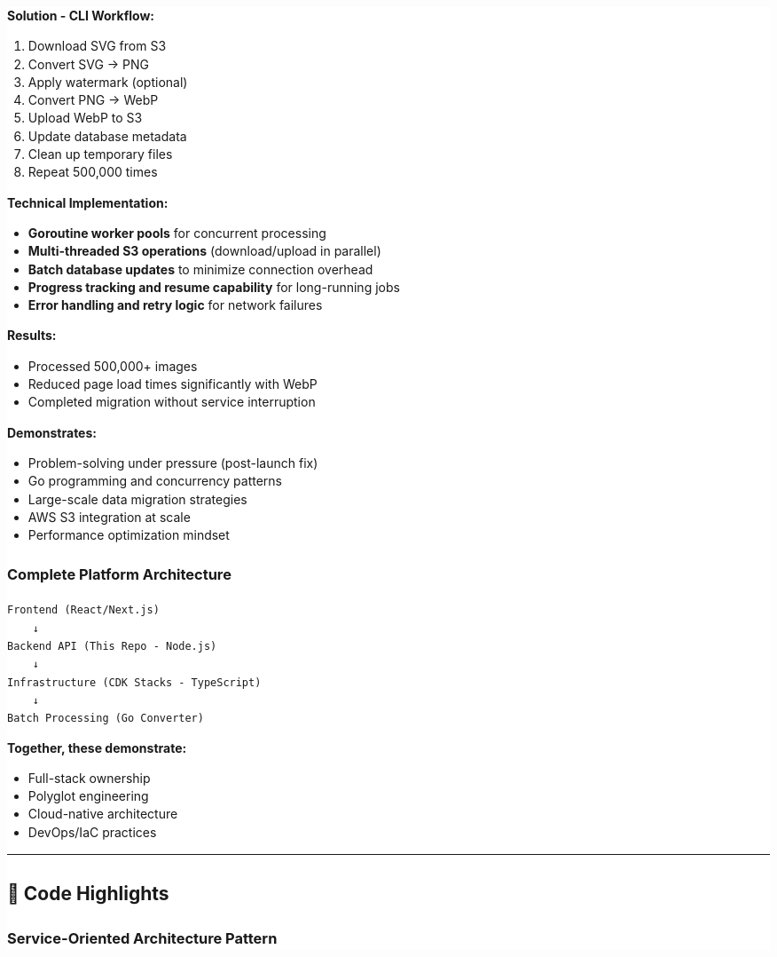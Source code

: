 **Solution - CLI Workflow:**
1. Download SVG from S3
2. Convert SVG → PNG
3. Apply watermark (optional)
4. Convert PNG → WebP
5. Upload WebP to S3
6. Update database metadata
7. Clean up temporary files
8. Repeat 500,000 times

**Technical Implementation:**
- **Goroutine worker pools** for concurrent processing
- **Multi-threaded S3 operations** (download/upload in parallel)
- **Batch database updates** to minimize connection overhead
- **Progress tracking and resume capability** for long-running jobs
- **Error handling and retry logic** for network failures

**Results:**
- Processed 500,000+ images
- Reduced page load times significantly with WebP
- Completed migration without service interruption

**Demonstrates:**
- Problem-solving under pressure (post-launch fix)
- Go programming and concurrency patterns
- Large-scale data migration strategies
- AWS S3 integration at scale
- Performance optimization mindset

### Complete Platform Architecture

```
Frontend (React/Next.js)
    ↓
Backend API (This Repo - Node.js)
    ↓
Infrastructure (CDK Stacks - TypeScript)
    ↓
Batch Processing (Go Converter)
```

**Together, these demonstrate:**
- Full-stack ownership
- Polyglot engineering
- Cloud-native architecture
- DevOps/IaC practices

---

## 📝 Code Highlights

### Service-Oriented Architecture Pattern
